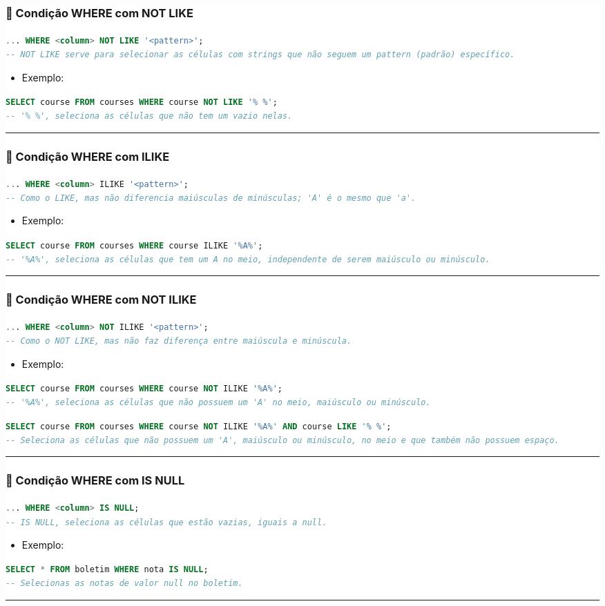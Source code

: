 
### 📕 Condição WHERE com NOT LIKE
```sql
... WHERE <column> NOT LIKE '<pattern>';
-- NOT LIKE serve para selecionar as células com strings que não seguem um pattern (padrão) específico.
```

* Exemplo:
```sql
SELECT course FROM courses WHERE course NOT LIKE '% %';
-- '% %', seleciona as células que não tem um vazio nelas.
```

---

### 📙 Condição WHERE com ILIKE
```sql
... WHERE <column> ILIKE '<pattern>';
-- Como o LIKE, mas não diferencia maiúsculas de minúsculas; 'A' é o mesmo que 'a'.
```

* Exemplo:
```sql
SELECT course FROM courses WHERE course ILIKE '%A%';
-- '%A%', seleciona as células que tem um A no meio, independente de serem maiúsculo ou minúsculo.
```

---

### 📒 Condição WHERE com NOT ILIKE
```sql
... WHERE <column> NOT ILIKE '<pattern>';
-- Como o NOT LIKE, mas não faz diferença entre maiúscula e minúscula.
```

* Exemplo:
```sql
SELECT course FROM courses WHERE course NOT ILIKE '%A%';
-- '%A%', seleciona as células que não possuem um 'A' no meio, maiúsculo ou minúsculo.
```
```sql
SELECT course FROM courses WHERE course NOT ILIKE '%A%' AND course LIKE '% %';
-- Seleciona as células que não possuem um 'A', maiúsculo ou minúsculo, no meio e que também não possuem espaço.
```

---

### 📓 Condição WHERE com IS NULL
```sql
... WHERE <column> IS NULL;
-- IS NULL, seleciona as células que estão vazias, iguais a null.
```

* Exemplo:
```sql
SELECT * FROM boletim WHERE nota IS NULL;
-- Selecionas as notas de valor null no boletim.
```

---